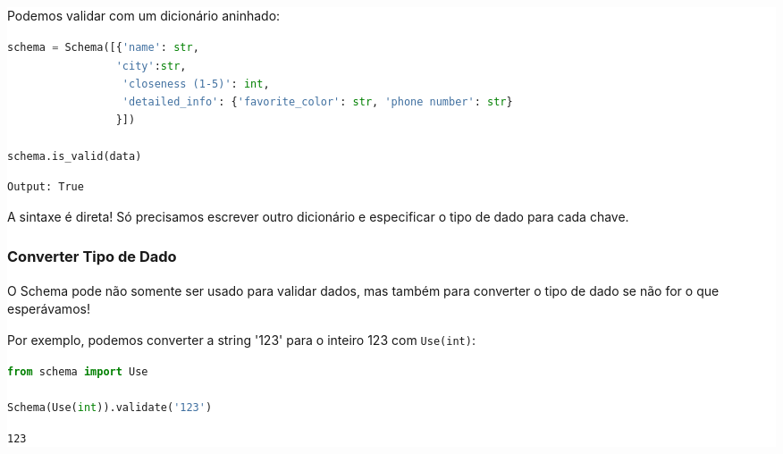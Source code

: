 Podemos validar com um dicionário aninhado:

```python
schema = Schema([{'name': str,
                 'city':str,  
                  'closeness (1-5)': int,
                  'detailed_info': {'favorite_color': str, 'phone number': str}
                 }])
                 
schema.is_valid(data)
```

```bash
Output: True
```

A sintaxe é direta! Só precisamos escrever outro dicionário e especificar o tipo de dado para cada chave.

### Converter Tipo de Dado

O Schema pode não somente ser usado para validar dados, mas também para converter o tipo de dado se não for o que esperávamos!

Por exemplo, podemos converter a string '123' para o inteiro 123 com `Use(int)`:

```python
from schema import Use

Schema(Use(int)).validate('123')
```

```bash
123
```
